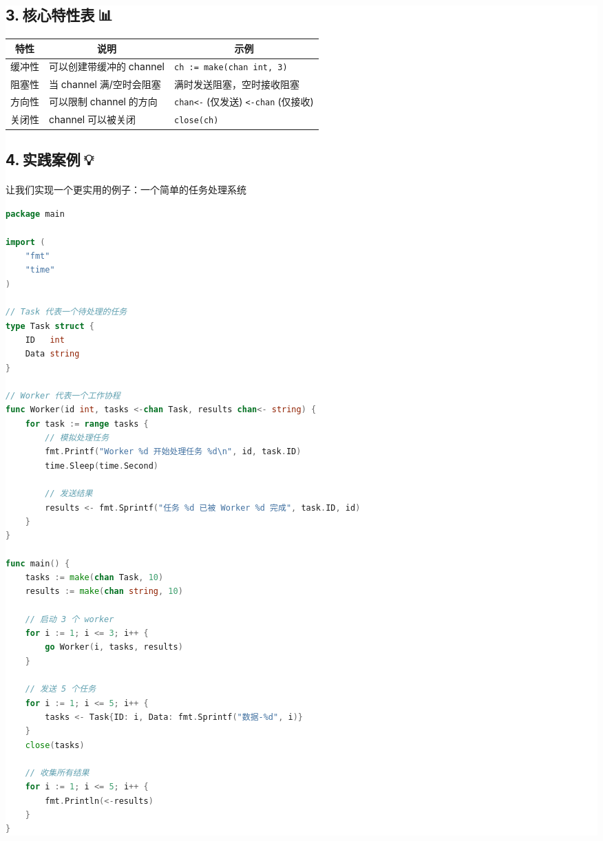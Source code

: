 ## 3. 核心特性表 📊

| 特性   | 说明                     | 示例                                |
| ------ | ------------------------ | ----------------------------------- |
| 缓冲性 | 可以创建带缓冲的 channel | `ch := make(chan int, 3)`           |
| 阻塞性 | 当 channel 满/空时会阻塞 | 满时发送阻塞，空时接收阻塞          |
| 方向性 | 可以限制 channel 的方向  | `chan<-` (仅发送) `<-chan` (仅接收) |
| 关闭性 | channel 可以被关闭       | `close(ch)`                         |

## 4. 实践案例 💡

让我们实现一个更实用的例子：一个简单的任务处理系统

```go
package main

import (
    "fmt"
    "time"
)

// Task 代表一个待处理的任务
type Task struct {
    ID   int
    Data string
}

// Worker 代表一个工作协程
func Worker(id int, tasks <-chan Task, results chan<- string) {
    for task := range tasks {
        // 模拟处理任务
        fmt.Printf("Worker %d 开始处理任务 %d\n", id, task.ID)
        time.Sleep(time.Second)

        // 发送结果
        results <- fmt.Sprintf("任务 %d 已被 Worker %d 完成", task.ID, id)
    }
}

func main() {
    tasks := make(chan Task, 10)
    results := make(chan string, 10)

    // 启动 3 个 worker
    for i := 1; i <= 3; i++ {
        go Worker(i, tasks, results)
    }

    // 发送 5 个任务
    for i := 1; i <= 5; i++ {
        tasks <- Task{ID: i, Data: fmt.Sprintf("数据-%d", i)}
    }
    close(tasks)

    // 收集所有结果
    for i := 1; i <= 5; i++ {
        fmt.Println(<-results)
    }
}
```
